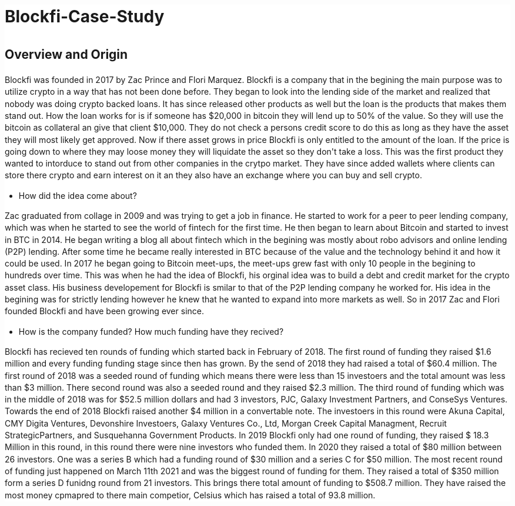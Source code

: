 # Blockfi-Case-Study
## Overview and Origin

Blockfi was founded in 2017 by Zac Prince and Flori Marquez. Blockfi is a company that in the begining the main purpose was to utilize crypto in a way that has not been done before. They began to look into the lending side of the market and realized that nobody was doing crypto backed loans. It has since released other products as well but the loan is the products that makes them stand out. How the loan works for is if someone has $20,000 in bitcoin they will lend up to 50% of the value. So they will use the bitcoin as collateral an give that client $10,000. They do not check a persons credit score to do this as long as they have the asset they will most likely get approved. Now if there asset grows in price Blockfi is only entitled to the amount of the loan. If the price is going down to where they may loose money they will liquidate the asset so they don't take a loss. This was the first product they wanted to intorduce to stand out from other companies in the crytpo market. They have since added wallets where clients can store there crypto and earn interest on it an they also have an exchange where you can buy and sell crypto. 

* How did the idea come about?

Zac graduated from collage in 2009 and was trying to get a job in finance. He started to work for a peer to peer lending company, which was when he started to see the world of fintech for the first time. He then began to learn about Bitcoin and started to invest in BTC in 2014. He began writing a blog all about fintech which in the begining was mostly about robo advisors and online lending (P2P) lending. After some time he became really interested in BTC because of the value and the technology behind it and how it could be used. In 2017 he began going to Bitcoin meet-ups, the meet-ups grew fast with only 10 people in the begining to hundreds over time. This was when he had the idea of Blockfi, his orginal idea was to build a debt and credit market for the crypto asset class. His business developement for Blockfi is smilar to that of the P2P lending company he worked for. His idea in the begining was for strictly lending however he knew that he wanted to expand into more markets as well. So in 2017 Zac and Flori founded Blockfi and have been growing ever since.

* How is the company funded? How much funding have they recived?
 
Blockfi has recieved ten rounds of funding which started back in February of 2018. The first round of funding they raised $1.6 million and every funding funding stage since then has grown. By the send of 2018 they had raised a total of $60.4 million. The first round of 2018 was a seeded round of funding which means there were less than 15 investoers and the total amount was less than $3 million. There second round was also a seeded round and they raised $2.3 million. The third round of funding which was in the middle of 2018 was for $52.5 million dollars and had 3 investors, PJC, Galaxy Investment Partners, and ConseSys Ventures. Towards the end of 2018 Blockfi raised another $4 million in a convertable note. The investoers in this round were Akuna Capital, CMY Digita Ventures, Devonshire Investoers, Galaxy Ventures Co., Ltd, Morgan Creek Capital Managment, Recruit StrategicPartners, and Susquehanna Government Products. In 2019 Blockfi only had one round of funding, they raised $ 18.3 Million in this round, in this round there were nine investors who funded them. In 2020 they raised a total of $80 million between 26 investors. One was a series B which had a funding round of $30 million and a series C for $50 million. The most recent round of funding just happened on March 11th 2021 and was the biggest round of funding for them. They raised a total of $350 million form a series D funidng round from 21 investors. This brings there total amount of funding to $508.7 million. They have raised the most money cpmapred to there main competior, Celsius which has raised a total of 93.8 million.

